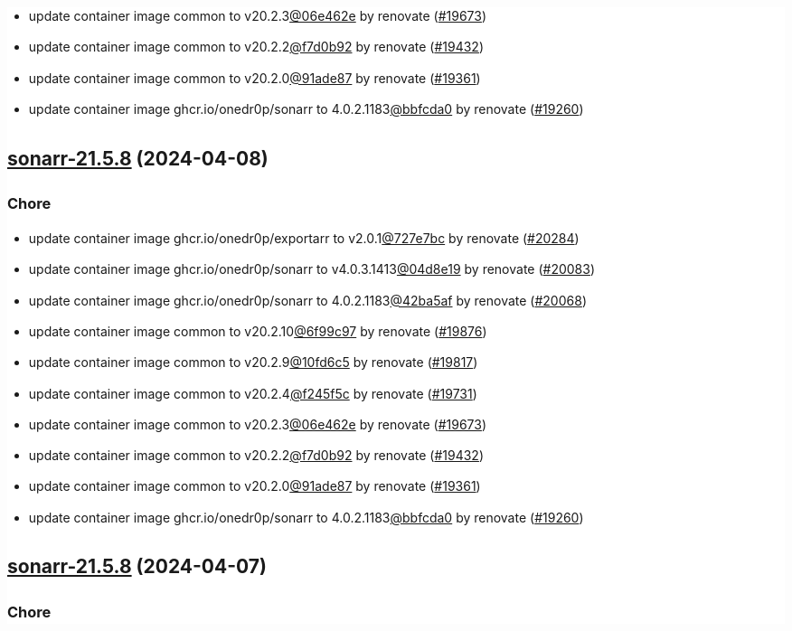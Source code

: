 - update container image common to v20.2.3[@06e462e](https://github.com/06e462e) by renovate ([#19673](https://github.com/truecharts/charts/issues/19673))

- update container image common to v20.2.2[@f7d0b92](https://github.com/f7d0b92) by renovate ([#19432](https://github.com/truecharts/charts/issues/19432))

- update container image common to v20.2.0[@91ade87](https://github.com/91ade87) by renovate ([#19361](https://github.com/truecharts/charts/issues/19361))

- update container image ghcr.io/onedr0p/sonarr to 4.0.2.1183[@bbfcda0](https://github.com/bbfcda0) by renovate ([#19260](https://github.com/truecharts/charts/issues/19260))


## [sonarr-21.5.8](https://github.com/truecharts/charts/compare/sonarr-21.4.0...sonarr-21.5.8) (2024-04-08)

### Chore



- update container image ghcr.io/onedr0p/exportarr to v2.0.1[@727e7bc](https://github.com/727e7bc) by renovate ([#20284](https://github.com/truecharts/charts/issues/20284))

- update container image ghcr.io/onedr0p/sonarr to v4.0.3.1413[@04d8e19](https://github.com/04d8e19) by renovate ([#20083](https://github.com/truecharts/charts/issues/20083))

- update container image ghcr.io/onedr0p/sonarr to 4.0.2.1183[@42ba5af](https://github.com/42ba5af) by renovate ([#20068](https://github.com/truecharts/charts/issues/20068))

- update container image common to v20.2.10[@6f99c97](https://github.com/6f99c97) by renovate ([#19876](https://github.com/truecharts/charts/issues/19876))

- update container image common to v20.2.9[@10fd6c5](https://github.com/10fd6c5) by renovate ([#19817](https://github.com/truecharts/charts/issues/19817))

- update container image common to v20.2.4[@f245f5c](https://github.com/f245f5c) by renovate ([#19731](https://github.com/truecharts/charts/issues/19731))

- update container image common to v20.2.3[@06e462e](https://github.com/06e462e) by renovate ([#19673](https://github.com/truecharts/charts/issues/19673))

- update container image common to v20.2.2[@f7d0b92](https://github.com/f7d0b92) by renovate ([#19432](https://github.com/truecharts/charts/issues/19432))

- update container image common to v20.2.0[@91ade87](https://github.com/91ade87) by renovate ([#19361](https://github.com/truecharts/charts/issues/19361))

- update container image ghcr.io/onedr0p/sonarr to 4.0.2.1183[@bbfcda0](https://github.com/bbfcda0) by renovate ([#19260](https://github.com/truecharts/charts/issues/19260))


## [sonarr-21.5.8](https://github.com/truecharts/charts/compare/sonarr-21.4.0...sonarr-21.5.8) (2024-04-07)

### Chore


